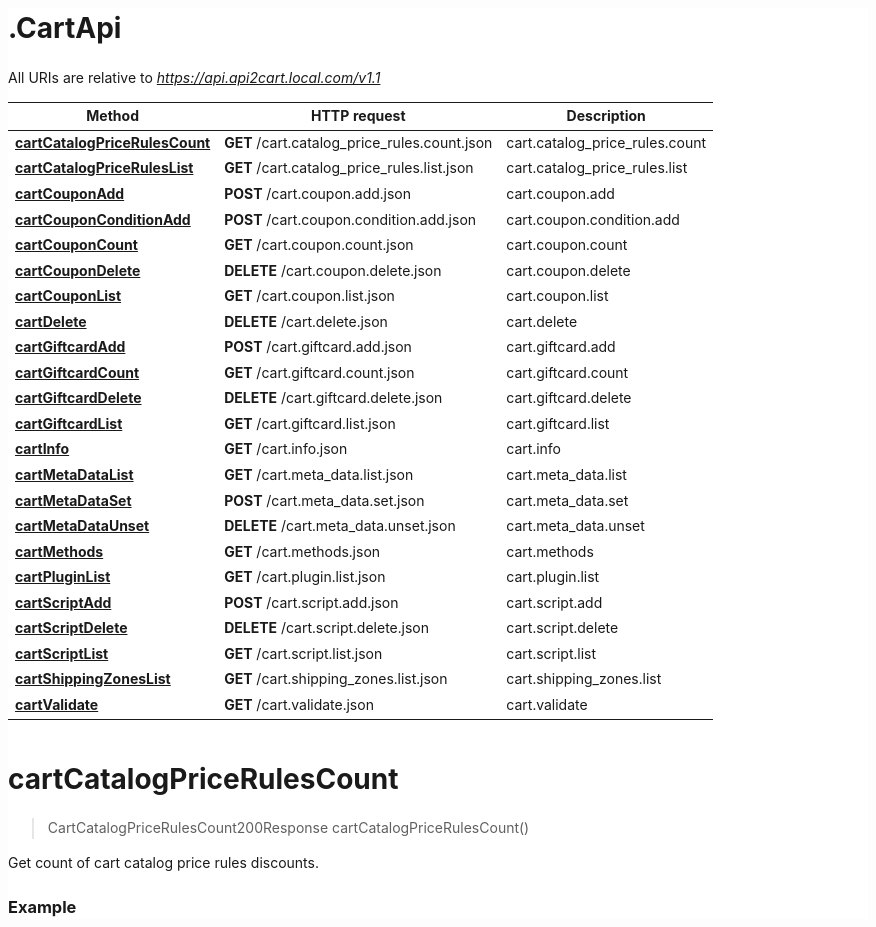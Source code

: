 # .CartApi

All URIs are relative to *https://api.api2cart.local.com/v1.1*

Method | HTTP request | Description
------------- | ------------- | -------------
[**cartCatalogPriceRulesCount**](CartApi.md#cartCatalogPriceRulesCount) | **GET** /cart.catalog_price_rules.count.json | cart.catalog_price_rules.count
[**cartCatalogPriceRulesList**](CartApi.md#cartCatalogPriceRulesList) | **GET** /cart.catalog_price_rules.list.json | cart.catalog_price_rules.list
[**cartCouponAdd**](CartApi.md#cartCouponAdd) | **POST** /cart.coupon.add.json | cart.coupon.add
[**cartCouponConditionAdd**](CartApi.md#cartCouponConditionAdd) | **POST** /cart.coupon.condition.add.json | cart.coupon.condition.add
[**cartCouponCount**](CartApi.md#cartCouponCount) | **GET** /cart.coupon.count.json | cart.coupon.count
[**cartCouponDelete**](CartApi.md#cartCouponDelete) | **DELETE** /cart.coupon.delete.json | cart.coupon.delete
[**cartCouponList**](CartApi.md#cartCouponList) | **GET** /cart.coupon.list.json | cart.coupon.list
[**cartDelete**](CartApi.md#cartDelete) | **DELETE** /cart.delete.json | cart.delete
[**cartGiftcardAdd**](CartApi.md#cartGiftcardAdd) | **POST** /cart.giftcard.add.json | cart.giftcard.add
[**cartGiftcardCount**](CartApi.md#cartGiftcardCount) | **GET** /cart.giftcard.count.json | cart.giftcard.count
[**cartGiftcardDelete**](CartApi.md#cartGiftcardDelete) | **DELETE** /cart.giftcard.delete.json | cart.giftcard.delete
[**cartGiftcardList**](CartApi.md#cartGiftcardList) | **GET** /cart.giftcard.list.json | cart.giftcard.list
[**cartInfo**](CartApi.md#cartInfo) | **GET** /cart.info.json | cart.info
[**cartMetaDataList**](CartApi.md#cartMetaDataList) | **GET** /cart.meta_data.list.json | cart.meta_data.list
[**cartMetaDataSet**](CartApi.md#cartMetaDataSet) | **POST** /cart.meta_data.set.json | cart.meta_data.set
[**cartMetaDataUnset**](CartApi.md#cartMetaDataUnset) | **DELETE** /cart.meta_data.unset.json | cart.meta_data.unset
[**cartMethods**](CartApi.md#cartMethods) | **GET** /cart.methods.json | cart.methods
[**cartPluginList**](CartApi.md#cartPluginList) | **GET** /cart.plugin.list.json | cart.plugin.list
[**cartScriptAdd**](CartApi.md#cartScriptAdd) | **POST** /cart.script.add.json | cart.script.add
[**cartScriptDelete**](CartApi.md#cartScriptDelete) | **DELETE** /cart.script.delete.json | cart.script.delete
[**cartScriptList**](CartApi.md#cartScriptList) | **GET** /cart.script.list.json | cart.script.list
[**cartShippingZonesList**](CartApi.md#cartShippingZonesList) | **GET** /cart.shipping_zones.list.json | cart.shipping_zones.list
[**cartValidate**](CartApi.md#cartValidate) | **GET** /cart.validate.json | cart.validate


# **cartCatalogPriceRulesCount**
> CartCatalogPriceRulesCount200Response cartCatalogPriceRulesCount()

Get count of cart catalog price rules discounts.

### Example
